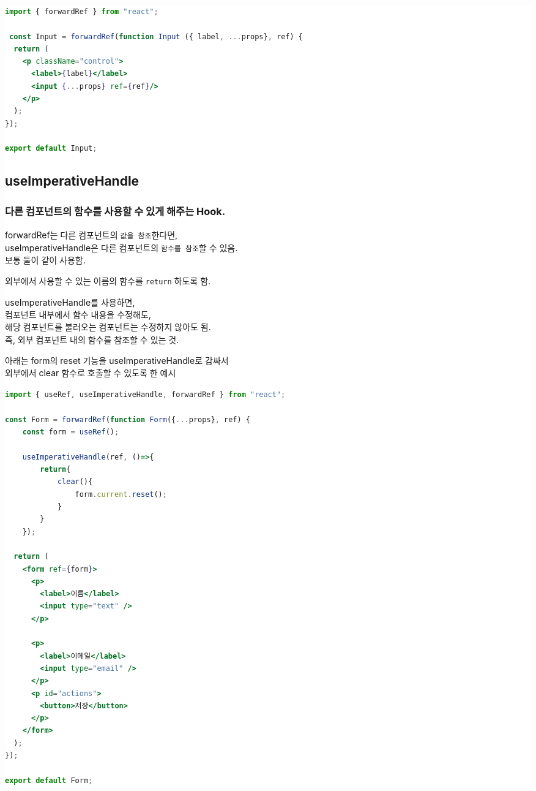 ```jsx
import { forwardRef } from "react";

 const Input = forwardRef(function Input ({ label, ...props}, ref) {
  return (
    <p className="control">
      <label>{label}</label>
      <input {...props} ref={ref}/>
    </p>
  );
});

export default Input;
```

## useImperativeHandle  
<h3>다른 컴포넌트의 함수를 사용할 수 있게 해주는 Hook.</h3>  

forwardRef는 다른 컴포넌트의 `값을 참조`한다면,  
useImperativeHandle은 다른 컴포넌트의 `함수를 참조`할 수 있음.  
보통 둘이 같이 사용함.  

외부에서 사용할 수 있는 이름의 함수를 `return` 하도록 함.  

useImperativeHandle를 사용하면,  
컴포넌트 내부에서 함수 내용을 수정해도,  
해당 컴포넌트를 불러오는 컴포넌트는 수정하지 않아도 됨.  
즉, 외부 컴포넌트 내의 함수를 참조할 수 있는 것.  

아래는 form의 reset 기능을 useImperativeHandle로 감싸서  
외부에서 clear 함수로 호출할 수 있도록 한 예시  

```jsx
import { useRef, useImperativeHandle, forwardRef } from "react";

const Form = forwardRef(function Form({...props}, ref) {
    const form = useRef();
    
    useImperativeHandle(ref, ()=>{
        return{
            clear(){
                form.current.reset();
            }
        }
    });

  return (
    <form ref={form}>
      <p>
        <label>이름</label>
        <input type="text" />
      </p>

      <p>
        <label>이메일</label>
        <input type="email" />
      </p>
      <p id="actions">
        <button>저장</button>
      </p>
    </form>
  );
});

export default Form;
```